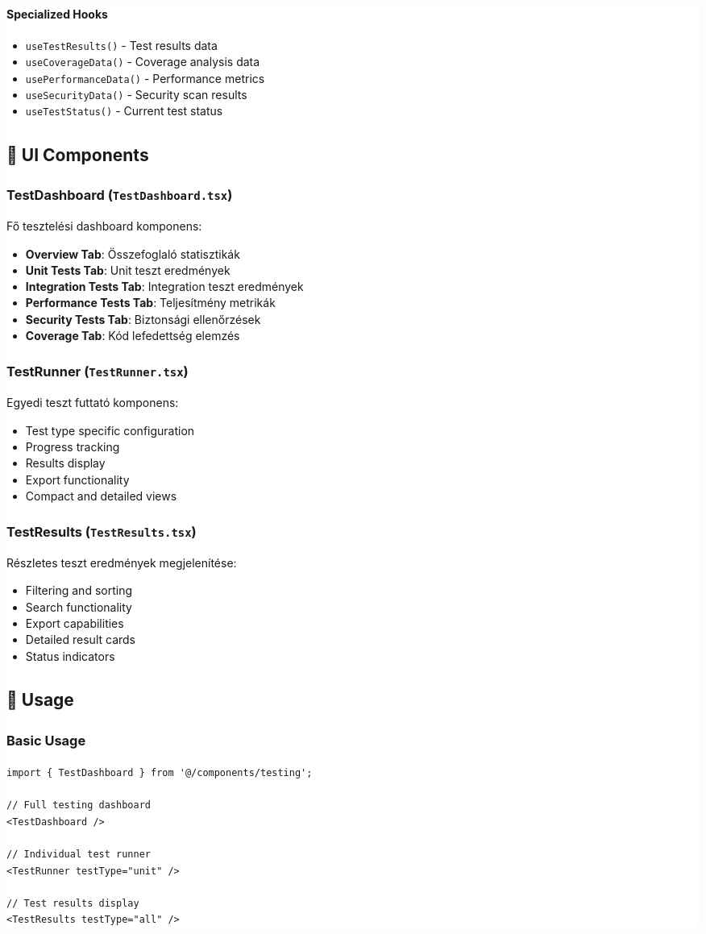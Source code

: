 #### Specialized Hooks
- `useTestResults()` - Test results data
- `useCoverageData()` - Coverage analysis data
- `usePerformanceData()` - Performance metrics
- `useSecurityData()` - Security scan results
- `useTestStatus()` - Current test status

## 🎨 UI Components

### TestDashboard (`TestDashboard.tsx`)
Fő tesztelési dashboard komponens:

- **Overview Tab**: Összefoglaló statisztikák
- **Unit Tests Tab**: Unit teszt eredmények
- **Integration Tests Tab**: Integration teszt eredmények
- **Performance Tests Tab**: Teljesítmény metrikák
- **Security Tests Tab**: Biztonsági ellenőrzések
- **Coverage Tab**: Kód lefedettség elemzés

### TestRunner (`TestRunner.tsx`)
Egyedi teszt futtató komponens:

- Test type specific configuration
- Progress tracking
- Results display
- Export functionality
- Compact and detailed views

### TestResults (`TestResults.tsx`)
Részletes teszt eredmények megjelenítése:

- Filtering and sorting
- Search functionality
- Export capabilities
- Detailed result cards
- Status indicators

## 🚀 Usage

### Basic Usage

```tsx
import { TestDashboard } from '@/components/testing';

// Full testing dashboard
<TestDashboard />

// Individual test runner
<TestRunner testType="unit" />

// Test results display
<TestResults testType="all" />
```
